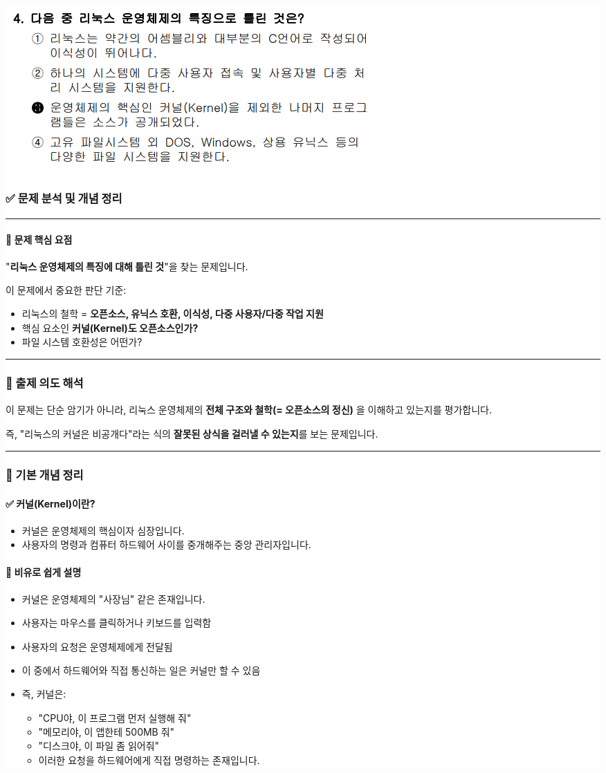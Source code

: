 ![alt text](image-3.png)

### ✅ 문제 분석 및 개념 정리

---

#### 🔷 **문제 핵심 요점**

"**리눅스 운영체제의 특징에 대해 틀린 것**"을 찾는 문제입니다.

이 문제에서 중요한 판단 기준:

- 리눅스의 철학 = **오픈소스, 유닉스 호환, 이식성, 다중 사용자/다중 작업 지원**
- 핵심 요소인 **커널(Kernel)도 오픈소스인가?**
- 파일 시스템 호환성은 어떤가?

---

### 🧠 출제 의도 해석

이 문제는 단순 암기가 아니라, 리눅스 운영체제의 **전체 구조와 철학(= 오픈소스의 정신)** 을 이해하고 있는지를 평가합니다.

즉, "리눅스의 커널은 비공개다"라는 식의 **잘못된 상식을 걸러낼 수 있는지**를 보는 문제입니다.

---

### 📌 기본 개념 정리

#### ✅ 커널(Kernel)이란?

- 커널은 운영체제의 핵심이자 심장입니다.
- 사용자의 명령과 컴퓨터 하드웨어 사이를 중개해주는 중앙 관리자입니다.

#### 🧠 비유로 쉽게 설명

- 커널은 운영체제의 "사장님" 같은 존재입니다.
- 사용자는 마우스를 클릭하거나 키보드를 입력함
- 사용자의 요청은 운영체제에게 전달됨
- 이 중에서 하드웨어와 직접 통신하는 일은 커널만 할 수 있음

- 즉, 커널은:

  - "CPU야, 이 프로그램 먼저 실행해 줘"
  - "메모리야, 이 앱한테 500MB 줘"
  - "디스크야, 이 파일 좀 읽어줘"
  - 이러한 요청을 하드웨어에게 직접 명령하는 존재입니다.
